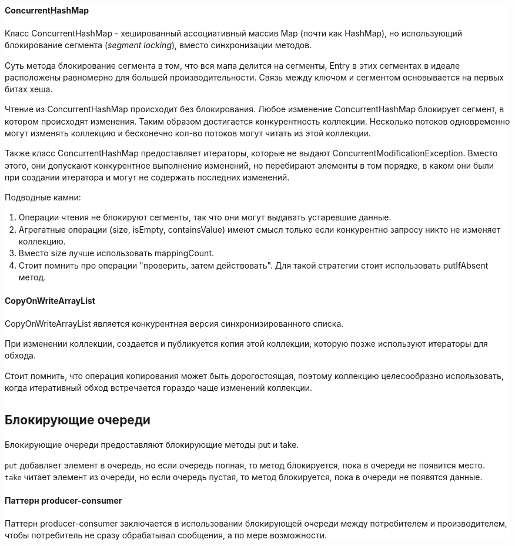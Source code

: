 #### ConcurrentHashMap
Класс ConcurrentHashMap - хешированный ассоциативный массив Map (почти как HashMap), но использующий 
блокирование сегмента (_segment locking_), вместо синхронизации методов. 

Суть метода блокирование сегмента в том, что вся мапа делится на сегменты, Entry в этих сегментах в идеале 
расположены равномерно для большей производительности. Связь между ключом и сегментом основывается на первых 
битах хеша.

Чтение из ConcurrentHashMap происходит без блокирования. Любое изменение ConcurrentHashMap блокирует сегмент, в 
котором происходят изменения. Таким образом достигается конкурентность коллекции. Несколько потоков одновременно 
могут изменять коллекцию и бесконечно кол-во потоков могут читать из этой коллекции.

Также класс ConcurrentHashMap предоставляет итераторы, которые не выдают ConcurrentModificationException. Вместо этого, 
они допускают конкурентное выполнение изменений, но перебирают элементы в том порядке, в каком они были при создании 
итератора и могут не содержать последних изменений.

Подводные камни:
1) Операции чтения не блокируют сегменты, так что они могут выдавать устаревшие данные.
2) Агрегатные операции (size, isEmpty, containsValue) имеют смысл только если конкурентно запросу никто 
не изменяет коллекцию.
3) Вместо size лучше использовать mappingCount.
4) Стоит помнить про операции "проверить, затем действовать". Для такой стратегии стоит использовать 
putIfAbsent метод.

#### CopyOnWriteArrayList
CopyOnWriteArrayList является конкурентная версия синхронизированного списка. 

При изменении коллекции, создается и публикуется копия этой коллекции, которую позже используют итераторы 
для обхода.

Стоит помнить, что операция копирования может быть дорогостоящая, поэтому коллекцию целесообразно использовать, 
когда итеративный обход встречается гораздо чаще изменений коллекции.

## Блокирующие очереди 
Блокирующие очереди предоставляют блокирующие методы put и take. 

`put` добавляет элемент в очередь, но если очередь полная, то метод блокируется, пока в очереди не появится место.  
`take` читает элемент из очереди, но если очередь пустая, то метод блокируется, пока в очереди не появятся данные.

#### Паттерн producer-consumer
Паттерн producer-consumer заключается в использовании блокирующей очереди между потребителем и производителем, чтобы 
потребитель не сразу обрабатывал сообщения, а по мере возможности.
